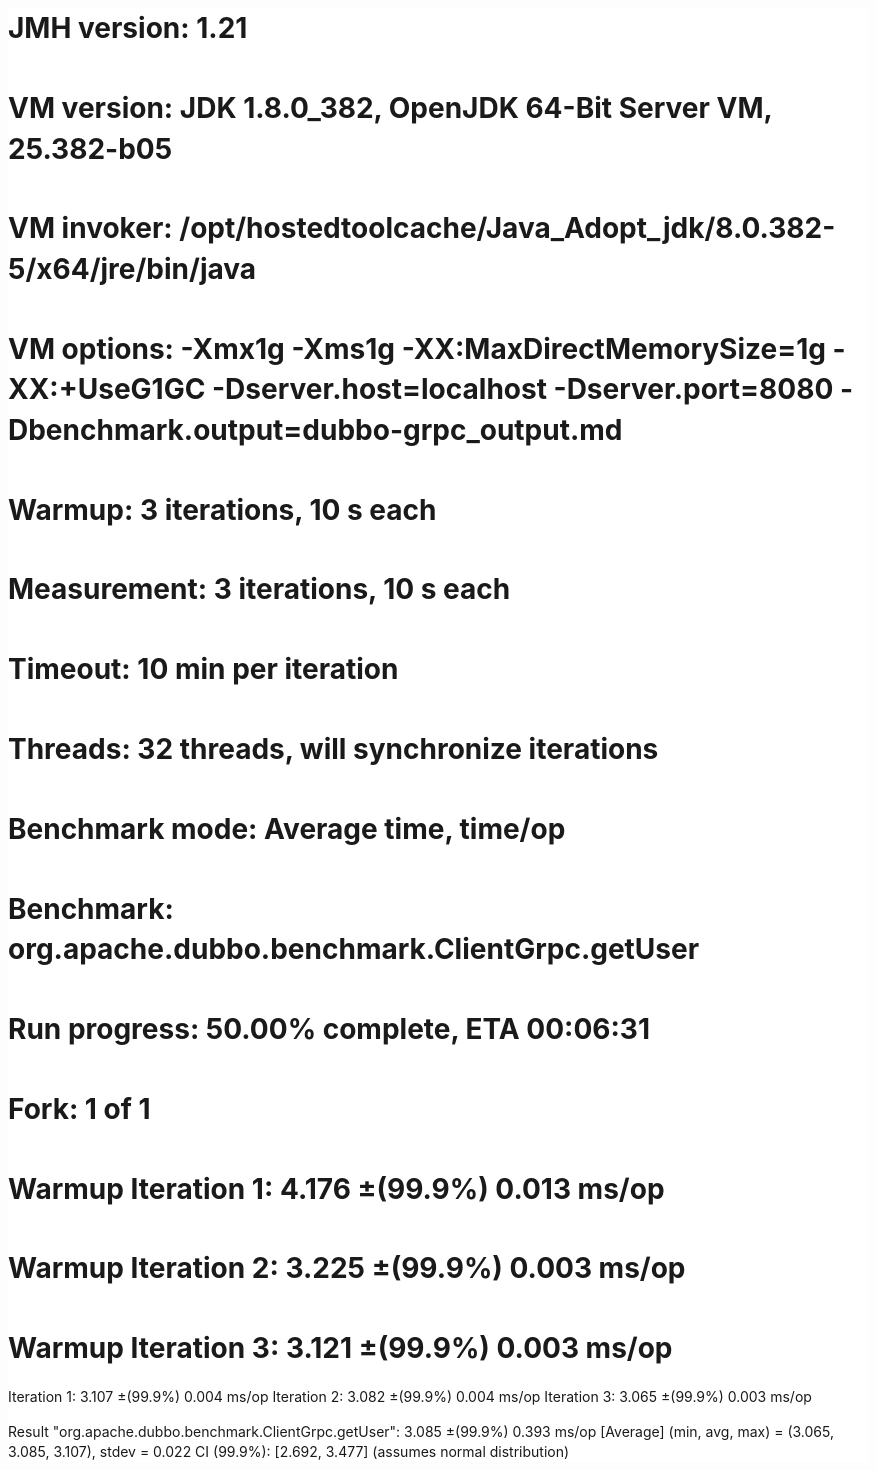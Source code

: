 
# JMH version: 1.21
# VM version: JDK 1.8.0_382, OpenJDK 64-Bit Server VM, 25.382-b05
# VM invoker: /opt/hostedtoolcache/Java_Adopt_jdk/8.0.382-5/x64/jre/bin/java
# VM options: -Xmx1g -Xms1g -XX:MaxDirectMemorySize=1g -XX:+UseG1GC -Dserver.host=localhost -Dserver.port=8080 -Dbenchmark.output=dubbo-grpc_output.md
# Warmup: 3 iterations, 10 s each
# Measurement: 3 iterations, 10 s each
# Timeout: 10 min per iteration
# Threads: 32 threads, will synchronize iterations
# Benchmark mode: Average time, time/op
# Benchmark: org.apache.dubbo.benchmark.ClientGrpc.getUser

# Run progress: 50.00% complete, ETA 00:06:31
# Fork: 1 of 1
# Warmup Iteration   1: 4.176 ±(99.9%) 0.013 ms/op
# Warmup Iteration   2: 3.225 ±(99.9%) 0.003 ms/op
# Warmup Iteration   3: 3.121 ±(99.9%) 0.003 ms/op
Iteration   1: 3.107 ±(99.9%) 0.004 ms/op
Iteration   2: 3.082 ±(99.9%) 0.004 ms/op
Iteration   3: 3.065 ±(99.9%) 0.003 ms/op


Result "org.apache.dubbo.benchmark.ClientGrpc.getUser":
  3.085 ±(99.9%) 0.393 ms/op [Average]
  (min, avg, max) = (3.065, 3.085, 3.107), stdev = 0.022
  CI (99.9%): [2.692, 3.477] (assumes normal distribution)
